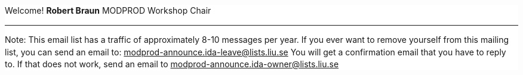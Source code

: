 Welcome!
**Robert Braun**
MODPROD Workshop Chair


----------------------------------------------------------------------------------------------------------------
Note: This email list has a traffic of approximately 8-10 messages per year. If you ever want to remove yourself from this mailing list, you can send an email to: modprod-announce.ida-leave@lists.liu.se  You will get a confirmation email that you have to reply to.
If that does not work, send an email to modprod-announce.ida-owner@lists.liu.se 

